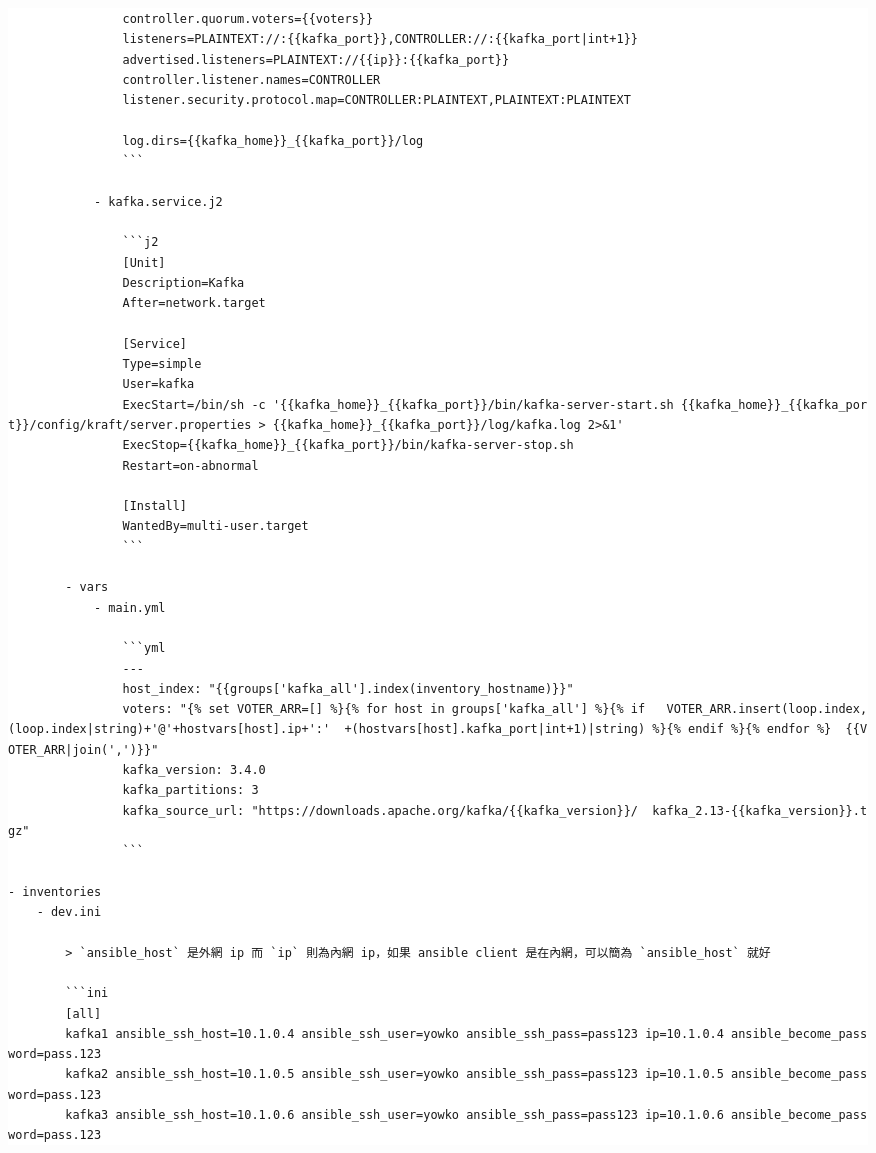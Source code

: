                     controller.quorum.voters={{voters}}
                    listeners=PLAINTEXT://:{{kafka_port}},CONTROLLER://:{{kafka_port|int+1}}
                    advertised.listeners=PLAINTEXT://{{ip}}:{{kafka_port}}
                    controller.listener.names=CONTROLLER
                    listener.security.protocol.map=CONTROLLER:PLAINTEXT,PLAINTEXT:PLAINTEXT
                    
                    log.dirs={{kafka_home}}_{{kafka_port}}/log
                    ```

                - kafka.service.j2

                    ```j2
                    [Unit]
                    Description=Kafka
                    After=network.target
  
                    [Service]
                    Type=simple
                    User=kafka
                    ExecStart=/bin/sh -c '{{kafka_home}}_{{kafka_port}}/bin/kafka-server-start.sh {{kafka_home}}_{{kafka_port}}/config/kraft/server.properties > {{kafka_home}}_{{kafka_port}}/log/kafka.log 2>&1'
                    ExecStop={{kafka_home}}_{{kafka_port}}/bin/kafka-server-stop.sh
                    Restart=on-abnormal

                    [Install]
                    WantedBy=multi-user.target
                    ```

            - vars
                - main.yml

                    ```yml
                    ---
                    host_index: "{{groups['kafka_all'].index(inventory_hostname)}}"
                    voters: "{% set VOTER_ARR=[] %}{% for host in groups['kafka_all'] %}{% if   VOTER_ARR.insert(loop.index,(loop.index|string)+'@'+hostvars[host].ip+':'  +(hostvars[host].kafka_port|int+1)|string) %}{% endif %}{% endfor %}  {{VOTER_ARR|join(',')}}"
                    kafka_version: 3.4.0
                    kafka_partitions: 3
                    kafka_source_url: "https://downloads.apache.org/kafka/{{kafka_version}}/  kafka_2.13-{{kafka_version}}.tgz"
                    ```

    - inventories
        - dev.ini

            > `ansible_host` 是外網 ip 而 `ip` 則為內網 ip，如果 ansible client 是在內網，可以簡為 `ansible_host` 就好

            ```ini
            [all]
            kafka1 ansible_ssh_host=10.1.0.4 ansible_ssh_user=yowko ansible_ssh_pass=pass123 ip=10.1.0.4 ansible_become_password=pass.123
            kafka2 ansible_ssh_host=10.1.0.5 ansible_ssh_user=yowko ansible_ssh_pass=pass123 ip=10.1.0.5 ansible_become_password=pass.123
            kafka3 ansible_ssh_host=10.1.0.6 ansible_ssh_user=yowko ansible_ssh_pass=pass123 ip=10.1.0.6 ansible_become_password=pass.123
            